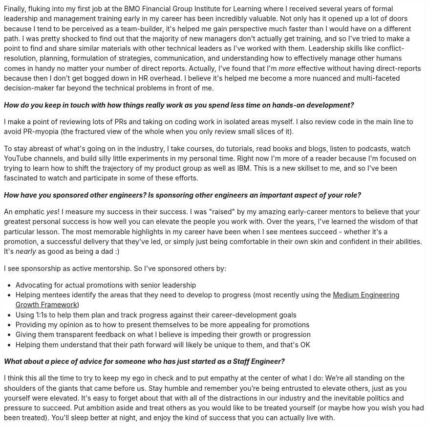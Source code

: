 Finally, fluking into my first job at the BMO Financial Group Institute for Learning where I received several years of formal leadership and management training early in my career has been incredibly valuable. Not only has it opened up a lot of doors because I tend to be perceived as a team-builder, it's helped me gain perspective much faster than I would have on a different path. I was pretty shocked to find out that the majority of new managers don't actually get training, and so I've tried to make a point to find and share similar materials with other technical leaders as I've worked with them. Leadership skills like conflict-resolution, planning, formulation of strategies, communication, and understanding how to effectively manage other humans comes in handy no matter your number of direct reports. Actually, I've found that I'm _more_ effective without having direct-reports because then I don't get bogged down in HR overhead. I believe it's helped me become a more nuanced and multi-faceted decision-maker far beyond the technical problems in front of me.

**_How do you keep in touch with how things really work as you spend less time on hands-on development?_**

I make a point of reviewing lots of PRs and taking on coding work in isolated areas myself. I also review code in the main line to avoid PR-myopia (the fractured view of the whole when you only review small slices of it).

To stay abreast of what's going on in the industry, I take courses, do tutorials, read books and blogs, listen to podcasts, watch YouTube channels, and build silly little experiments in my personal time. Right now I'm more of a reader because I'm focused on trying to learn how to shift the trajectory of my product group as well as IBM. This is a new skillset to me, and so I've been fascinated to watch and participate in some of these efforts.

**_How have you sponsored other engineers? Is sponsoring other engineers an important aspect of your role?_**

An emphatic _yes_! I measure my success in their success. I was "raised" by my amazing early-career mentors to believe that your greatest personal success is how well you can elevate the people you work with. Over the years, I've learned the wisdom of that particular lesson. The most memorable highlights in my career have been when I see mentees succeed - whether it's a promotion, a successful delivery that they've led, or simply just being comfortable in their own skin and confident in their abilities. It's _nearly_ as good as being a dad :)

I see sponsorship as active mentorship. So I've sponsored others by:

- Advocating for actual promotions with senior leadership
- Helping mentees identify the areas that they need to develop to progress (most recently using the [Medium Engineering Growth Framework](https://medium.com/s/engineering-growth-framework/engineering-growth-framework-overview-4e02ab330524))
- Using 1:1s to help them plan and track progress against their career-development goals
- Providing my opinion as to how to present themselves to be more appealing for promotions
- Giving them transparent feedback on what I believe is impeding their growth or progression
- Helping them understand that their path forward will likely be unique to them, and that's OK

**_What about a piece of advice for someone who has just started as a Staff Engineer?_**

I think this all the time to try to keep my ego in check and to put empathy at the center of what I do: We’re all standing on the shoulders of the giants that came before us. Stay humble and remember you’re being entrusted to elevate others, just as you yourself were elevated. It's easy to forget about that with all of the distractions in our industry and the inevitable politics and pressure to succeed. Put ambition aside and treat others as you would like to be treated yourself (or maybe how you wish you had been treated). You'll sleep better at night, and enjoy the kind of success that you can actually live with.
